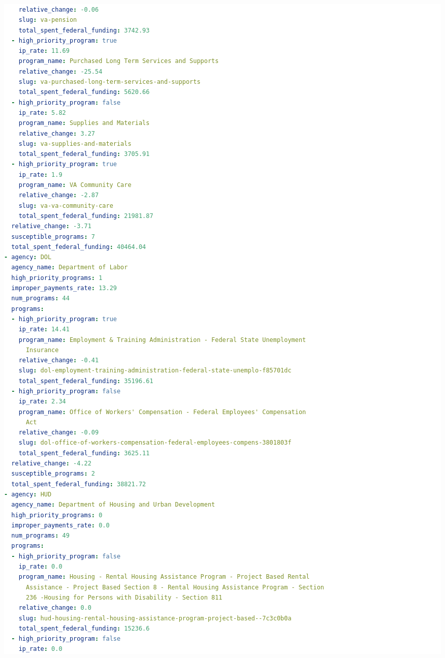 ```yaml
    relative_change: -0.06
    slug: va-pension
    total_spent_federal_funding: 3742.93
  - high_priority_program: true
    ip_rate: 11.69
    program_name: Purchased Long Term Services and Supports
    relative_change: -25.54
    slug: va-purchased-long-term-services-and-supports
    total_spent_federal_funding: 5620.66
  - high_priority_program: false
    ip_rate: 5.82
    program_name: Supplies and Materials
    relative_change: 3.27
    slug: va-supplies-and-materials
    total_spent_federal_funding: 3705.91
  - high_priority_program: true
    ip_rate: 1.9
    program_name: VA Community Care
    relative_change: -2.87
    slug: va-va-community-care
    total_spent_federal_funding: 21981.87
  relative_change: -3.71
  susceptible_programs: 7
  total_spent_federal_funding: 40464.04
- agency: DOL
  agency_name: Department of Labor
  high_priority_programs: 1
  improper_payments_rate: 13.29
  num_programs: 44
  programs:
  - high_priority_program: true
    ip_rate: 14.41
    program_name: Employment & Training Administration - Federal State Unemployment
      Insurance
    relative_change: -0.41
    slug: dol-employment-training-administration-federal-state-unemplo-f85701dc
    total_spent_federal_funding: 35196.61
  - high_priority_program: false
    ip_rate: 2.34
    program_name: Office of Workers' Compensation - Federal Employees' Compensation
      Act
    relative_change: -0.09
    slug: dol-office-of-workers-compensation-federal-employees-compens-3801803f
    total_spent_federal_funding: 3625.11
  relative_change: -4.22
  susceptible_programs: 2
  total_spent_federal_funding: 38821.72
- agency: HUD
  agency_name: Department of Housing and Urban Development
  high_priority_programs: 0
  improper_payments_rate: 0.0
  num_programs: 49
  programs:
  - high_priority_program: false
    ip_rate: 0.0
    program_name: Housing - Rental Housing Assistance Program - Project Based Rental
      Assistance - Project Based Section 8 - Rental Housing Assistance Program - Section
      236 -Housing for Persons with Disability - Section 811
    relative_change: 0.0
    slug: hud-housing-rental-housing-assistance-program-project-based--7c3c0b0a
    total_spent_federal_funding: 15236.6
  - high_priority_program: false
    ip_rate: 0.0
```